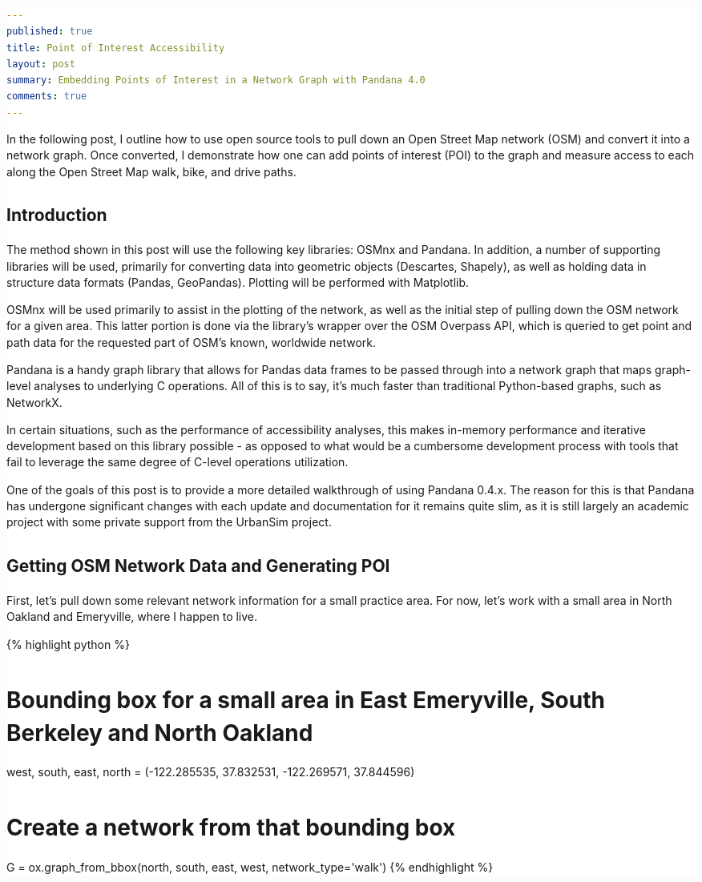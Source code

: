 ```yaml
---
published: true
title: Point of Interest Accessibility
layout: post
summary: Embedding Points of Interest in a Network Graph with Pandana 4.0
comments: true
---
```


In the following post, I outline how to use open source tools to pull down an Open Street Map network (OSM) and convert it into a network graph. Once converted, I demonstrate how one can add points of interest (POI) to the graph and measure access to each along the Open Street Map walk, bike, and drive paths.

## Introduction

The method shown in this post will use the following key libraries: OSMnx and Pandana. In addition, a number of supporting libraries will be used, primarily for converting data into geometric objects (Descartes, Shapely), as well as holding data in structure data formats (Pandas, GeoPandas). Plotting will be performed with Matplotlib.

OSMnx will be used primarily to assist in the plotting of the network, as well as the initial step of pulling down the OSM network for a given area. This latter portion is done via the library’s wrapper over the OSM Overpass API, which is queried to get point and path data for the requested part of OSM’s known, worldwide network.

Pandana is a handy graph library that allows for Pandas data frames to be passed through into a network graph that maps graph-level analyses to underlying C operations. All of this is to say, it’s much faster than traditional Python-based graphs, such as NetworkX. 

In certain situations, such as the performance of accessibility analyses, this makes in-memory performance and iterative development based on this library possible - as opposed to what would be a cumbersome development process with tools that fail to leverage the same degree of C-level operations utilization.

One of the goals of this post is to provide a more detailed walkthrough of using Pandana 0.4.x. The reason for this is that Pandana has undergone significant changes with each update and documentation for it remains quite slim, as it is still largely an academic project with some private support from the UrbanSim project.

## Getting OSM Network Data and Generating POI

First, let’s pull down some relevant network information for a small practice area. For now, let’s work with a small area in North Oakland and Emeryville, where I happen to live.

{% highlight python %}
# Bounding box for a small area in East Emeryville, South Berkeley and North Oakland
west, south, east, north = (-122.285535, 37.832531, -122.269571, 37.844596)

# Create a network from that bounding box
G = ox.graph_from_bbox(north, south, east, west, network_type='walk')
{% endhighlight %}
